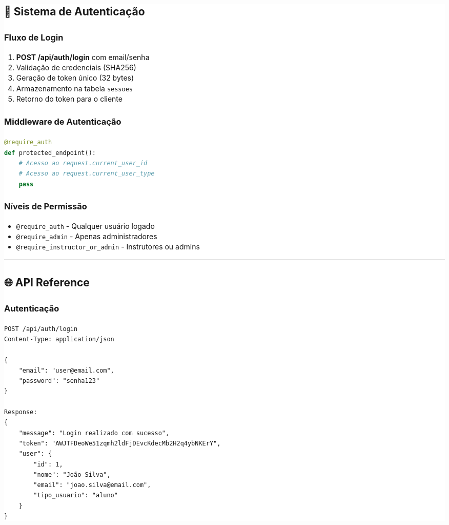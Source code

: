 
## 🔐 **Sistema de Autenticação**

### **Fluxo de Login**
1. **POST /api/auth/login** com email/senha
2. Validação de credenciais (SHA256)
3. Geração de token único (32 bytes)
4. Armazenamento na tabela `sessoes`
5. Retorno do token para o cliente

### **Middleware de Autenticação**
```python
@require_auth
def protected_endpoint():
    # Acesso ao request.current_user_id
    # Acesso ao request.current_user_type
    pass
```

### **Níveis de Permissão**
- `@require_auth` - Qualquer usuário logado
- `@require_admin` - Apenas administradores
- `@require_instructor_or_admin` - Instrutores ou admins

---

## 🌐 **API Reference**

### **Autenticação**
```http
POST /api/auth/login
Content-Type: application/json

{
    "email": "user@email.com",
    "password": "senha123"
}

Response:
{
    "message": "Login realizado com sucesso",
    "token": "AWJTFDeoWe51zqmh2ldFjDEvcKdecMb2H2q4ybNKErY",
    "user": {
        "id": 1,
        "nome": "João Silva",
        "email": "joao.silva@email.com",
        "tipo_usuario": "aluno"
    }
}
```
